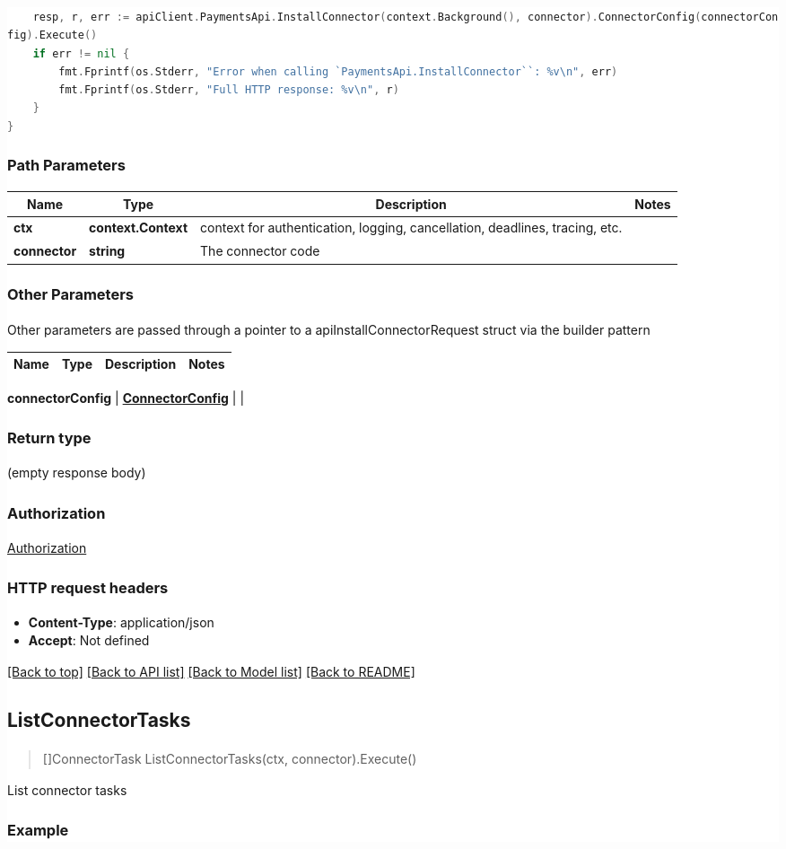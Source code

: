 ```go
    resp, r, err := apiClient.PaymentsApi.InstallConnector(context.Background(), connector).ConnectorConfig(connectorConfig).Execute()
    if err != nil {
        fmt.Fprintf(os.Stderr, "Error when calling `PaymentsApi.InstallConnector``: %v\n", err)
        fmt.Fprintf(os.Stderr, "Full HTTP response: %v\n", r)
    }
}
```

### Path Parameters


Name | Type | Description  | Notes
------------- | ------------- | ------------- | -------------
**ctx** | **context.Context** | context for authentication, logging, cancellation, deadlines, tracing, etc.
**connector** | **string** | The connector code | 

### Other Parameters

Other parameters are passed through a pointer to a apiInstallConnectorRequest struct via the builder pattern


Name | Type | Description  | Notes
------------- | ------------- | ------------- | -------------

 **connectorConfig** | [**ConnectorConfig**](ConnectorConfig.md) |  | 

### Return type

 (empty response body)

### Authorization

[Authorization](../README.md#Authorization)

### HTTP request headers

- **Content-Type**: application/json
- **Accept**: Not defined

[[Back to top]](#) [[Back to API list]](../README.md#documentation-for-api-endpoints)
[[Back to Model list]](../README.md#documentation-for-models)
[[Back to README]](../README.md)


## ListConnectorTasks

> []ConnectorTask ListConnectorTasks(ctx, connector).Execute()

List connector tasks



### Example
